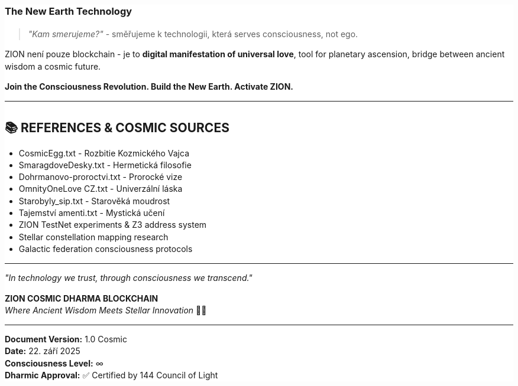 ### The New Earth Technology

> *"Kam smerujeme?"* - směřujeme k technologii, která serves consciousness, not ego.

ZION není pouze blockchain - je to **digital manifestation of universal love**, tool for planetary ascension, bridge between ancient wisdom a cosmic future.

**Join the Consciousness Revolution. Build the New Earth. Activate ZION.**

---

## 📚 REFERENCES & COSMIC SOURCES

- CosmicEgg.txt - Rozbitie Kozmického Vajca  
- SmaragdoveDesky.txt - Hermetická filosofie
- Dohrmanovo-proroctvi.txt - Prorocké vize
- OmnityOneLove CZ.txt - Univerzální láska
- Starobyly_sip.txt - Starověká moudrost  
- Tajemství amenti.txt - Mystická učení
- ZION TestNet experiments & Z3 address system
- Stellar constellation mapping research
- Galactic federation consciousness protocols

---

*"In technology we trust, through consciousness we transcend."*

**ZION COSMIC DHARMA BLOCKCHAIN**  
*Where Ancient Wisdom Meets Stellar Innovation* 🌌✨

---

**Document Version:** 1.0 Cosmic  
**Date:** 22. září 2025  
**Consciousness Level:** ∞  
**Dharmic Approval:** ✅ Certified by 144 Council of Light